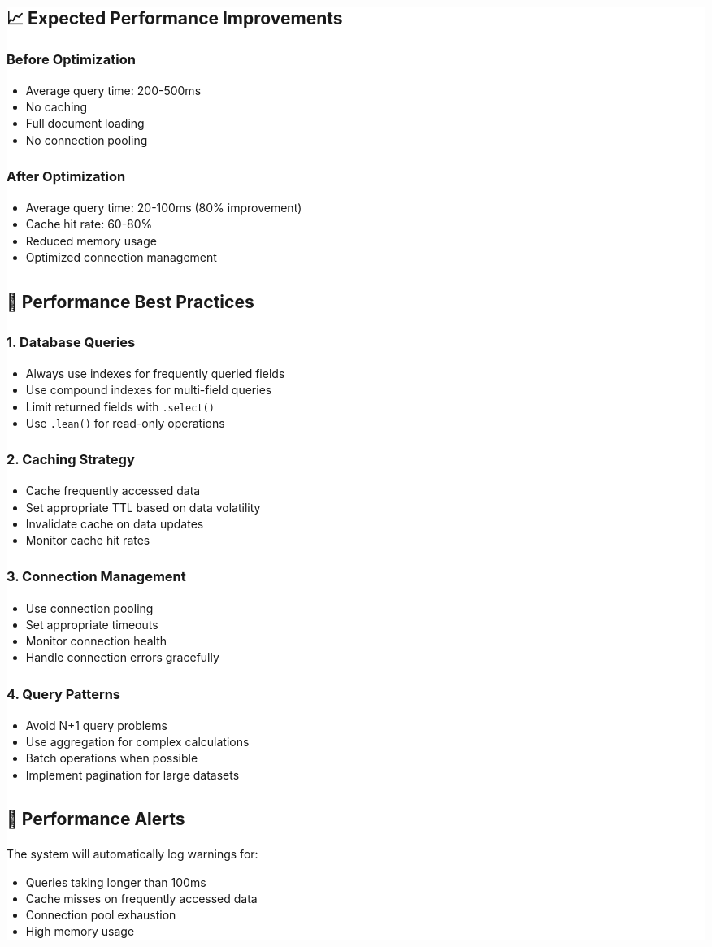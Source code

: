 ## 📈 Expected Performance Improvements

### Before Optimization
- Average query time: 200-500ms
- No caching
- Full document loading
- No connection pooling

### After Optimization
- Average query time: 20-100ms (80% improvement)
- Cache hit rate: 60-80%
- Reduced memory usage
- Optimized connection management

## 🎯 Performance Best Practices

### 1. Database Queries
- Always use indexes for frequently queried fields
- Use compound indexes for multi-field queries
- Limit returned fields with `.select()`
- Use `.lean()` for read-only operations

### 2. Caching Strategy
- Cache frequently accessed data
- Set appropriate TTL based on data volatility
- Invalidate cache on data updates
- Monitor cache hit rates

### 3. Connection Management
- Use connection pooling
- Set appropriate timeouts
- Monitor connection health
- Handle connection errors gracefully

### 4. Query Patterns
- Avoid N+1 query problems
- Use aggregation for complex calculations
- Batch operations when possible
- Implement pagination for large datasets

## 🚨 Performance Alerts

The system will automatically log warnings for:
- Queries taking longer than 100ms
- Cache misses on frequently accessed data
- Connection pool exhaustion
- High memory usage
